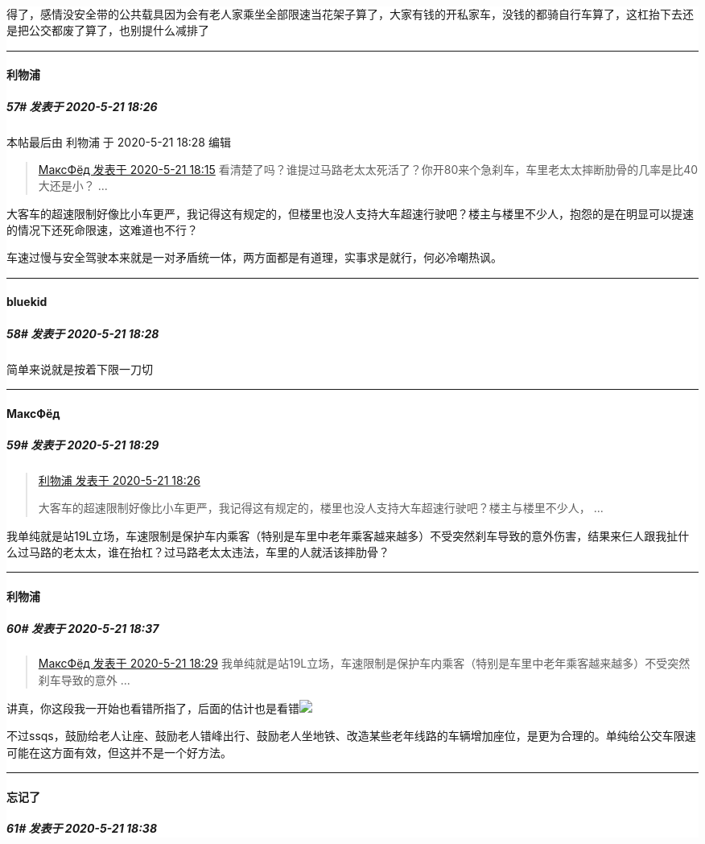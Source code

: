 得了，感情没安全带的公共载具因为会有老人家乘坐全部限速当花架子算了，大家有钱的开私家车，没钱的都骑自行车算了，这杠抬下去还是把公交都废了算了，也别提什么减排了


-----

####  利物浦  
##### 57#       发表于 2020-5-21 18:26


 本帖最后由 利物浦 于 2020-5-21 18:28 编辑 
<blockquote><a href="httphttps://bbs.saraba1st.com/2b/forum.php?mod=redirect&amp;goto=findpost&amp;pid=47503964&amp;ptid=1936740" target="_blank">МаксФёд 发表于 2020-5-21 18:15</a>
看清楚了吗？谁提过马路老太太死活了？你开80来个急刹车，车里老太太摔断肋骨的几率是比40大还是小？ ...</blockquote>
大客车的超速限制好像比小车更严，我记得这有规定的，但楼里也没人支持大车超速行驶吧？楼主与楼里不少人，抱怨的是在明显可以提速的情况下还死命限速，这难道也不行？

车速过慢与安全驾驶本来就是一对矛盾统一体，两方面都是有道理，实事求是就行，何必冷嘲热讽。


-----

####  bluekid  
##### 58#       发表于 2020-5-21 18:28


简单来说就是按着下限一刀切


-----

####  МаксФёд  
##### 59#       发表于 2020-5-21 18:29


<blockquote><a href="httphttps://bbs.saraba1st.com/2b/forum.php?mod=redirect&amp;goto=findpost&amp;pid=47504108&amp;ptid=1936740" target="_blank">利物浦 发表于 2020-5-21 18:26</a>

大客车的超速限制好像比小车更严，我记得这有规定的，楼里也没人支持大车超速行驶吧？楼主与楼里不少人， ...</blockquote>
我单纯就是站19L立场，车速限制是保护车内乘客（特别是车里中老年乘客越来越多）不受突然刹车导致的意外伤害，结果来仨人跟我扯什么过马路的老太太，谁在抬杠？过马路老太太违法，车里的人就活该摔肋骨？


-----

####  利物浦  
##### 60#       发表于 2020-5-21 18:37


<blockquote><a href="httphttps://bbs.saraba1st.com/2b/forum.php?mod=redirect&amp;goto=findpost&amp;pid=47504141&amp;ptid=1936740" target="_blank">МаксФёд 发表于 2020-5-21 18:29</a>
我单纯就是站19L立场，车速限制是保护车内乘客（特别是车里中老年乘客越来越多）不受突然刹车导致的意外 ...</blockquote>
讲真，你这段我一开始也看错所指了，后面的估计也是看错<img src="https://static.saraba1st.com/image/smiley/face2017/064.png" referrerpolicy="no-referrer">

不过ssqs，鼓励给老人让座、鼓励老人错峰出行、鼓励老人坐地铁、改造某些老年线路的车辆增加座位，是更为合理的。单纯给公交车限速可能在这方面有效，但这并不是一个好方法。


-----

####  忘记了  
##### 61#       发表于 2020-5-21 18:38
